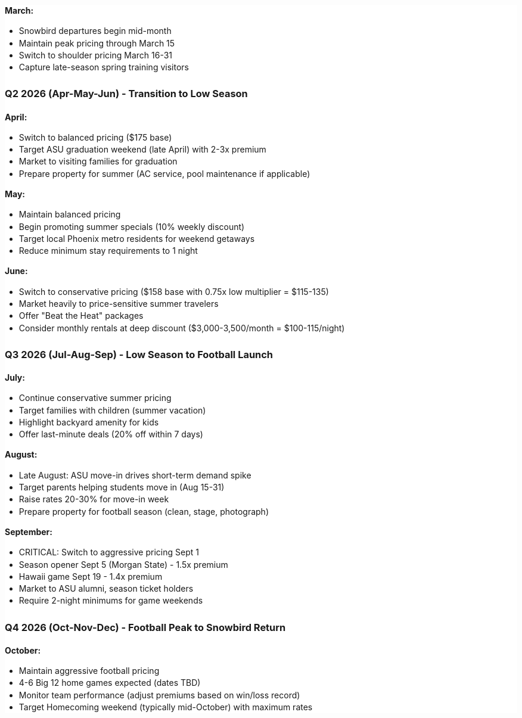 **March:**
- Snowbird departures begin mid-month
- Maintain peak pricing through March 15
- Switch to shoulder pricing March 16-31
- Capture late-season spring training visitors

### Q2 2026 (Apr-May-Jun) - Transition to Low Season

**April:**
- Switch to balanced pricing ($175 base)
- Target ASU graduation weekend (late April) with 2-3x premium
- Market to visiting families for graduation
- Prepare property for summer (AC service, pool maintenance if applicable)

**May:**
- Maintain balanced pricing
- Begin promoting summer specials (10% weekly discount)
- Target local Phoenix metro residents for weekend getaways
- Reduce minimum stay requirements to 1 night

**June:**
- Switch to conservative pricing ($158 base with 0.75x low multiplier = $115-135)
- Market heavily to price-sensitive summer travelers
- Offer "Beat the Heat" packages
- Consider monthly rentals at deep discount ($3,000-3,500/month = $100-115/night)

### Q3 2026 (Jul-Aug-Sep) - Low Season to Football Launch

**July:**
- Continue conservative summer pricing
- Target families with children (summer vacation)
- Highlight backyard amenity for kids
- Offer last-minute deals (20% off within 7 days)

**August:**
- Late August: ASU move-in drives short-term demand spike
- Target parents helping students move in (Aug 15-31)
- Raise rates 20-30% for move-in week
- Prepare property for football season (clean, stage, photograph)

**September:**
- CRITICAL: Switch to aggressive pricing Sept 1
- Season opener Sept 5 (Morgan State) - 1.5x premium
- Hawaii game Sept 19 - 1.4x premium
- Market to ASU alumni, season ticket holders
- Require 2-night minimums for game weekends

### Q4 2026 (Oct-Nov-Dec) - Football Peak to Snowbird Return

**October:**
- Maintain aggressive football pricing
- 4-6 Big 12 home games expected (dates TBD)
- Monitor team performance (adjust premiums based on win/loss record)
- Target Homecoming weekend (typically mid-October) with maximum rates
